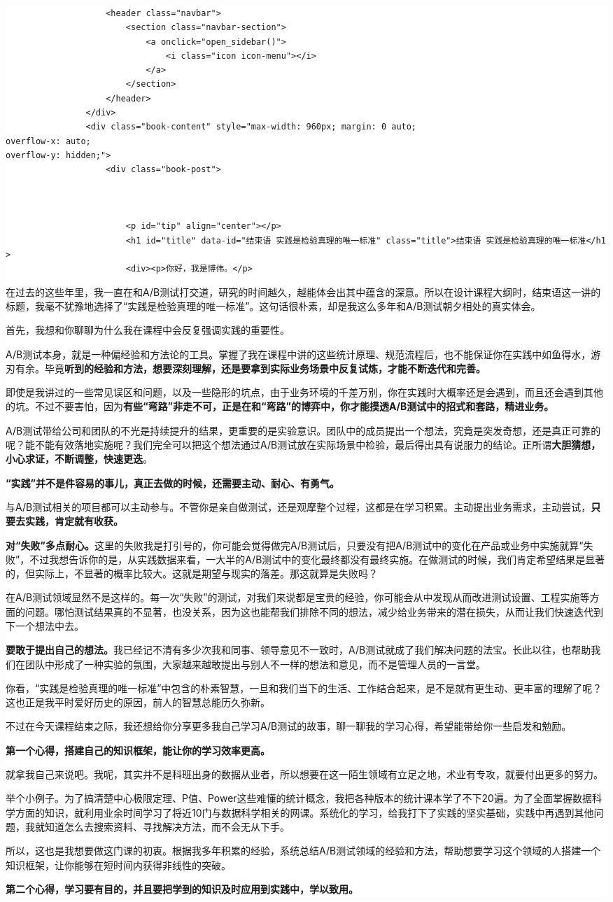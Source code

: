                         <header class="navbar">
                            <section class="navbar-section">
                                <a onclick="open_sidebar()">
                                    <i class="icon icon-menu"></i>
                                </a>
                            </section>
                        </header>
                    </div>
                    <div class="book-content" style="max-width: 960px; margin: 0 auto;
    overflow-x: auto;
    overflow-y: hidden;">
                        <div class="book-post">
                            
                            
                            
                            <p id="tip" align="center"></p>
                            <h1 id="title" data-id="结束语 实践是检验真理的唯一标准" class="title">结束语 实践是检验真理的唯一标准</h1>
                            <div><p>你好，我是博伟。</p>

<p>在过去的这些年里，我一直在和A/B测试打交道，研究的时间越久，越能体会出其中蕴含的深意。所以在设计课程大纲时，结束语这一讲的标题，我毫不犹豫地选择了“实践是检验真理的唯一标准”。这句话很朴素，却是我这么多年和A/B测试朝夕相处的真实体会。</p>

<p>首先，我想和你聊聊为什么我在课程中会反复强调实践的重要性。</p>

<p>A/B测试本身，就是一种偏经验和方法论的工具。掌握了我在课程中讲的这些统计原理、规范流程后，也不能保证你在实践中如鱼得水，游刃有余。毕竟<strong>听到的经验和方法，想要深刻理解，还是要拿到实际业务场景中反复试炼，才能不断迭代和完善。</strong></p>

<p>即使是我讲过的一些常见误区和问题，以及一些隐形的坑点，由于业务环境的千差万别，你在实践时大概率还是会遇到，而且还会遇到其他的坑。不过不要害怕，因为<strong>有些“弯路”非走不可，正是在和“弯路”的博弈中，你才能摸透A/B测试中的招式和套路，精进业务。</strong></p>

<p>A/B测试带给公司和团队的不光是持续提升的结果，更重要的是实验意识。团队中的成员提出一个想法，究竟是突发奇想，还是真正可靠的呢？能不能有效落地实施呢？我们完全可以把这个想法通过A/B测试放在实际场景中检验，最后得出具有说服力的结论。正所谓<strong>大胆猜想，小心求证，不断调整，快速更迭</strong>。</p>

<p><strong>“实践”并不是件容易的事儿，真正去做的时候，还需要主动、耐心、有勇气。</strong></p>

<p>与A/B测试相关的项目都可以主动参与。不管你是亲自做测试，还是观摩整个过程，这都是在学习积累。主动提出业务需求，主动尝试，<strong>只要去实践，肯定就有收获。</strong></p>

<p><strong>对“失败”多点耐心。</strong>这里的失败我是打引号的，你可能会觉得做完A/B测试后，只要没有把A/B测试中的变化在产品或业务中实施就算“失败”，不过我想告诉你的是，从实践数据来看，一大半的A/B测试中的变化最终都没有最终实施。在做测试的时候，我们肯定希望结果是显著的，但实际上，不显著的概率比较大。这就是期望与现实的落差。那这就算是失败吗？</p>

<p>在A/B测试领域显然不是这样的。每一次“失败”的测试，对我们来说都是宝贵的经验，你可能会从中发现从而改进测试设置、工程实施等方面的问题。哪怕测试结果真的不显著，也没关系，因为这也能帮我们排除不同的想法，减少给业务带来的潜在损失，从而让我们快速迭代到下一个想法中去。</p>

<p><strong>要敢于提出自己的想法。</strong>我已经记不清有多少次我和同事、领导意见不一致时，A/B测试就成了我们解决问题的法宝。长此以往，也帮助我们在团队中形成了一种实验的氛围，大家越来越敢提出与别人不一样的想法和意见，而不是管理人员的一言堂。</p>

<p>你看，“实践是检验真理的唯一标准”中包含的朴素智慧，一旦和我们当下的生活、工作结合起来，是不是就有更生动、更丰富的理解了呢？这也正是我平时爱好历史的原因，前人的智慧总能历久弥新。</p>

<p>不过在今天课程结束之际，我还想给你分享更多我自己学习A/B测试的故事，聊一聊我的学习心得，希望能带给你一些启发和勉励。</p>

<p><strong>第一个心得，搭建自己的知识框架，能让你的学习效率更高。</strong></p>

<p>就拿我自己来说吧。我呢，其实并不是科班出身的数据从业者，所以想要在这一陌生领域有立足之地，术业有专攻，就要付出更多的努力。</p>

<p>举个小例子。为了搞清楚中心极限定理、P值、Power这些难懂的统计概念，我把各种版本的统计课本学了不下20遍。为了全面掌握数据科学方面的知识，就利用业余时间学习了将近10门与数据科学相关的网课。系统化的学习，给我打下了实践的坚实基础，实践中再遇到其他问题，我就知道怎么去搜索资料、寻找解决方法，而不会无从下手。</p>

<p>所以，这也是我想要做这门课的初衷。根据我多年积累的经验，系统总结A/B测试领域的经验和方法，帮助想要学习这个领域的人搭建一个知识框架，让你能够在短时间内获得非线性的突破。</p>

<p><strong>第二个心得，学习要有目的，并且要把学到的知识及时应用到实践中，学以致用。</strong></p>
